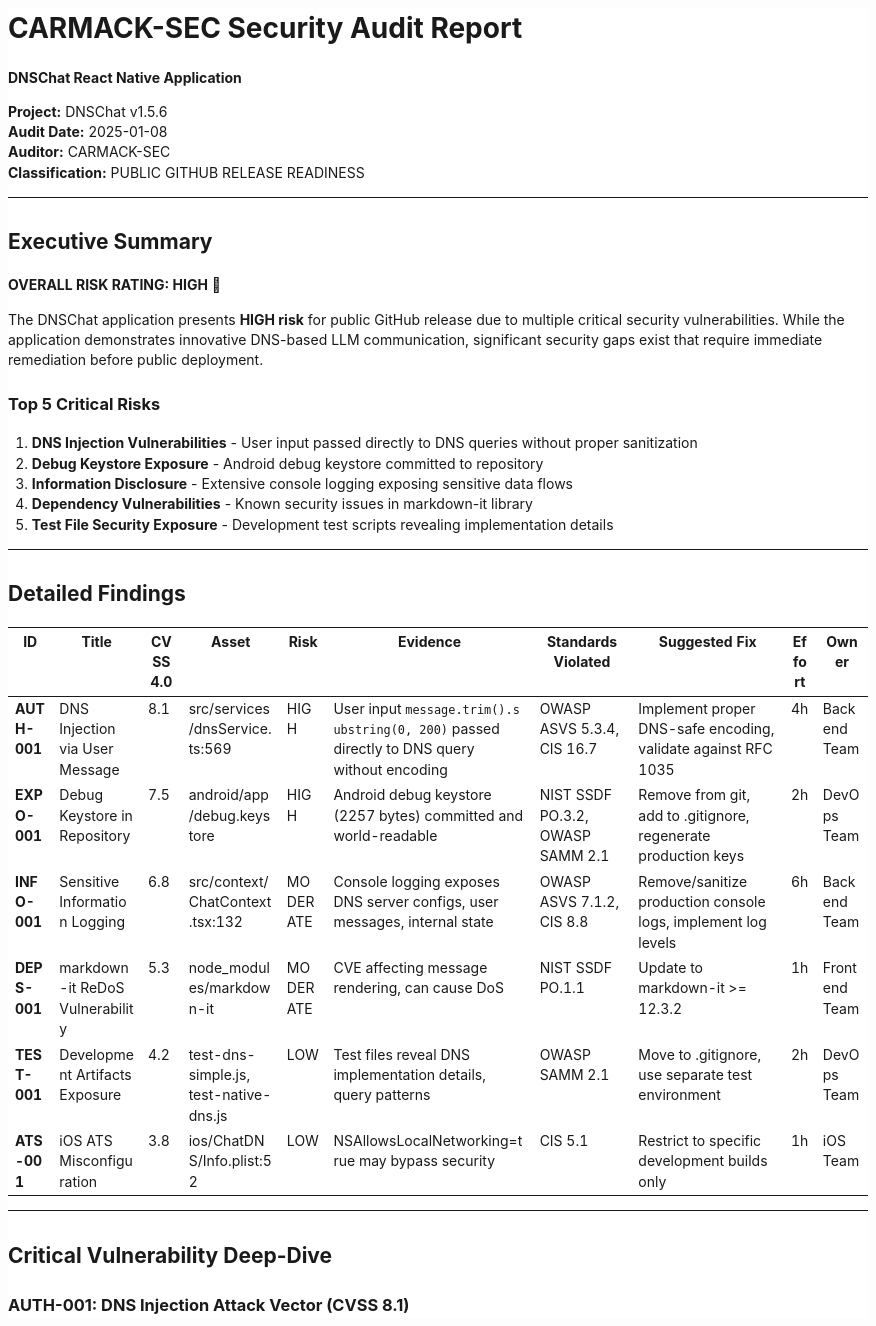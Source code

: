 # CARMACK-SEC Security Audit Report

**DNSChat React Native Application**

**Project:** DNSChat v1.5.6  
**Audit Date:** 2025-01-08  
**Auditor:** CARMACK-SEC  
**Classification:** PUBLIC GITHUB RELEASE READINESS

---

## Executive Summary

**OVERALL RISK RATING: HIGH** 🔴

The DNSChat application presents **HIGH risk** for public GitHub release due to multiple critical security vulnerabilities. While the application demonstrates innovative DNS-based LLM communication, significant security gaps exist that require immediate remediation before public deployment.

### Top 5 Critical Risks

1. **DNS Injection Vulnerabilities** - User input passed directly to DNS queries without proper sanitization
2. **Debug Keystore Exposure** - Android debug keystore committed to repository
3. **Information Disclosure** - Extensive console logging exposing sensitive data flows
4. **Dependency Vulnerabilities** - Known security issues in markdown-it library
5. **Test File Security Exposure** - Development test scripts revealing implementation details

---

## Detailed Findings

| ID           | Title                           | CVSS 4.0 | Asset                           | Risk     | Evidence                                                                                    | Standards Violated               | Suggested Fix                                                  | Effort | Owner         |
| ------------ | ------------------------------- | -------- | ------------------------------- | -------- | ------------------------------------------------------------------------------------------- | -------------------------------- | -------------------------------------------------------------- | ------ | ------------- |
| **AUTH-001** | DNS Injection via User Message  | 8.1      | src/services/dnsService.ts:569  | HIGH     | User input `message.trim().substring(0, 200)` passed directly to DNS query without encoding | OWASP ASVS 5.3.4, CIS 16.7       | Implement proper DNS-safe encoding, validate against RFC 1035  | 4h     | Backend Team  |
| **EXPO-001** | Debug Keystore in Repository    | 7.5      | android/app/debug.keystore      | HIGH     | Android debug keystore (2257 bytes) committed and world-readable                            | NIST SSDF PO.3.2, OWASP SAMM 2.1 | Remove from git, add to .gitignore, regenerate production keys | 2h     | DevOps Team   |
| **INFO-001** | Sensitive Information Logging   | 6.8      | src/context/ChatContext.tsx:132 | MODERATE | Console logging exposes DNS server configs, user messages, internal state                   | OWASP ASVS 7.1.2, CIS 8.8        | Remove/sanitize production console logs, implement log levels  | 6h     | Backend Team  |
| **DEPS-001** | markdown-it ReDoS Vulnerability | 5.3      | node_modules/markdown-it        | MODERATE | CVE affecting message rendering, can cause DoS                                              | NIST SSDF PO.1.1                 | Update to markdown-it >= 12.3.2                                | 1h     | Frontend Team |
| **TEST-001** | Development Artifacts Exposure  | 4.2      | test-dns-simple.js, test-native-dns.js | LOW      | Test files reveal DNS implementation details, query patterns                                | OWASP SAMM 2.1                   | Move to .gitignore, use separate test environment              | 2h     | DevOps Team   |
| **ATS-001**  | iOS ATS Misconfiguration        | 3.8      | ios/ChatDNS/Info.plist:52       | LOW      | NSAllowsLocalNetworking=true may bypass security                                            | CIS 5.1                          | Restrict to specific development builds only                   | 1h     | iOS Team      |

---

## Critical Vulnerability Deep-Dive

### AUTH-001: DNS Injection Attack Vector (CVSS 8.1)

